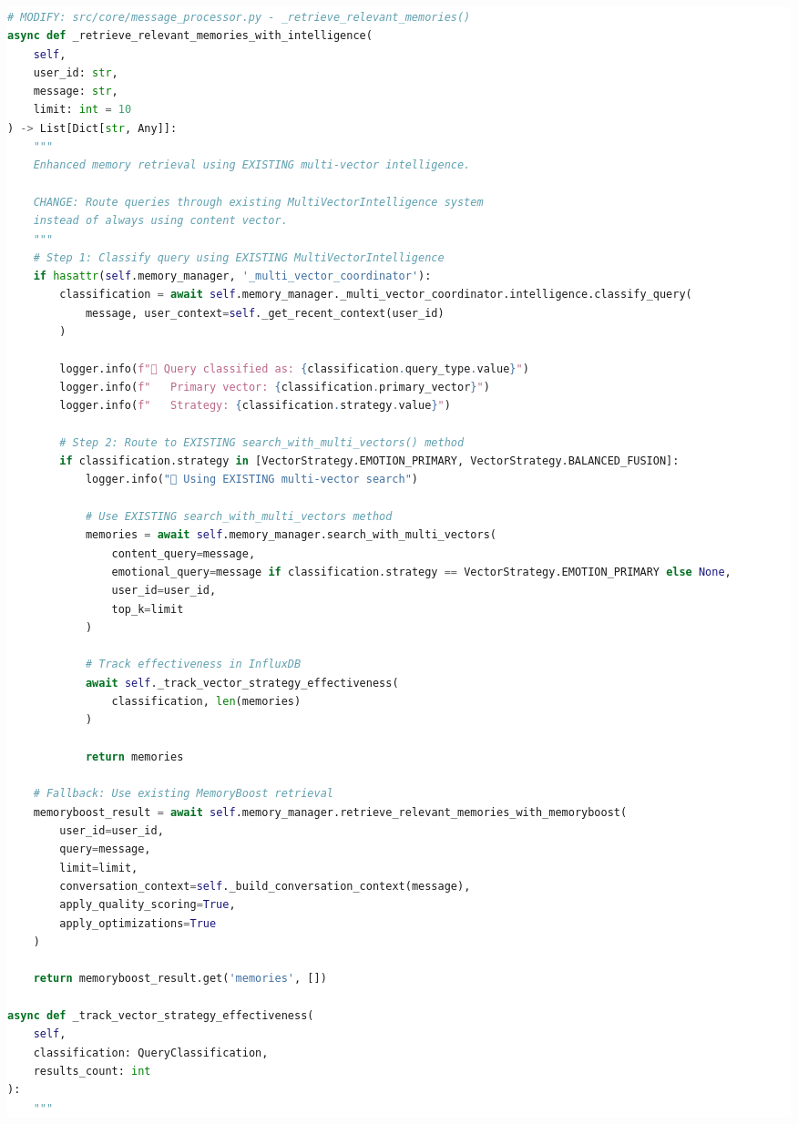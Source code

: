 ```python
# MODIFY: src/core/message_processor.py - _retrieve_relevant_memories()
async def _retrieve_relevant_memories_with_intelligence(
    self,
    user_id: str,
    message: str,
    limit: int = 10
) -> List[Dict[str, Any]]:
    """
    Enhanced memory retrieval using EXISTING multi-vector intelligence.
    
    CHANGE: Route queries through existing MultiVectorIntelligence system
    instead of always using content vector.
    """
    # Step 1: Classify query using EXISTING MultiVectorIntelligence
    if hasattr(self.memory_manager, '_multi_vector_coordinator'):
        classification = await self.memory_manager._multi_vector_coordinator.intelligence.classify_query(
            message, user_context=self._get_recent_context(user_id)
        )
        
        logger.info(f"🎯 Query classified as: {classification.query_type.value}")
        logger.info(f"   Primary vector: {classification.primary_vector}")
        logger.info(f"   Strategy: {classification.strategy.value}")
        
        # Step 2: Route to EXISTING search_with_multi_vectors() method
        if classification.strategy in [VectorStrategy.EMOTION_PRIMARY, VectorStrategy.BALANCED_FUSION]:
            logger.info("🚀 Using EXISTING multi-vector search")
            
            # Use EXISTING search_with_multi_vectors method
            memories = await self.memory_manager.search_with_multi_vectors(
                content_query=message,
                emotional_query=message if classification.strategy == VectorStrategy.EMOTION_PRIMARY else None,
                user_id=user_id,
                top_k=limit
            )
            
            # Track effectiveness in InfluxDB
            await self._track_vector_strategy_effectiveness(
                classification, len(memories)
            )
            
            return memories
    
    # Fallback: Use existing MemoryBoost retrieval
    memoryboost_result = await self.memory_manager.retrieve_relevant_memories_with_memoryboost(
        user_id=user_id,
        query=message,
        limit=limit,
        conversation_context=self._build_conversation_context(message),
        apply_quality_scoring=True,
        apply_optimizations=True
    )
    
    return memoryboost_result.get('memories', [])

async def _track_vector_strategy_effectiveness(
    self,
    classification: QueryClassification,
    results_count: int
):
    """
```